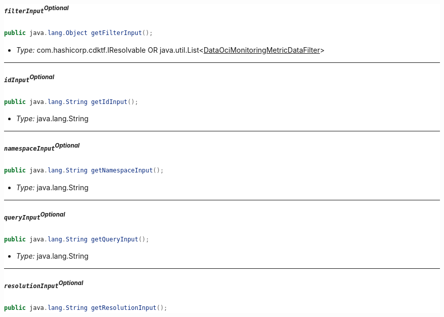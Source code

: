 
##### `filterInput`<sup>Optional</sup> <a name="filterInput" id="rhizo-co-terraform-provider-oci.dataOciMonitoringMetricData.DataOciMonitoringMetricData.property.filterInput"></a>

```java
public java.lang.Object getFilterInput();
```

- *Type:* com.hashicorp.cdktf.IResolvable OR java.util.List<<a href="#rhizo-co-terraform-provider-oci.dataOciMonitoringMetricData.DataOciMonitoringMetricDataFilter">DataOciMonitoringMetricDataFilter</a>>

---

##### `idInput`<sup>Optional</sup> <a name="idInput" id="rhizo-co-terraform-provider-oci.dataOciMonitoringMetricData.DataOciMonitoringMetricData.property.idInput"></a>

```java
public java.lang.String getIdInput();
```

- *Type:* java.lang.String

---

##### `namespaceInput`<sup>Optional</sup> <a name="namespaceInput" id="rhizo-co-terraform-provider-oci.dataOciMonitoringMetricData.DataOciMonitoringMetricData.property.namespaceInput"></a>

```java
public java.lang.String getNamespaceInput();
```

- *Type:* java.lang.String

---

##### `queryInput`<sup>Optional</sup> <a name="queryInput" id="rhizo-co-terraform-provider-oci.dataOciMonitoringMetricData.DataOciMonitoringMetricData.property.queryInput"></a>

```java
public java.lang.String getQueryInput();
```

- *Type:* java.lang.String

---

##### `resolutionInput`<sup>Optional</sup> <a name="resolutionInput" id="rhizo-co-terraform-provider-oci.dataOciMonitoringMetricData.DataOciMonitoringMetricData.property.resolutionInput"></a>

```java
public java.lang.String getResolutionInput();
```

